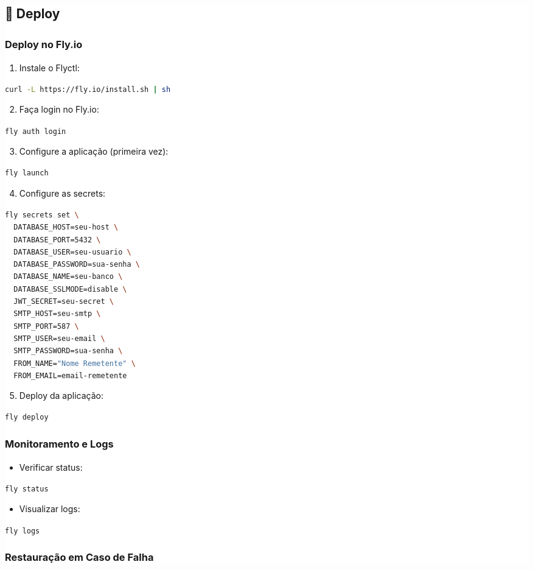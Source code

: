 ## 🚀 Deploy

### Deploy no Fly.io

1. Instale o Flyctl:
```bash
curl -L https://fly.io/install.sh | sh
```

2. Faça login no Fly.io:
```bash
fly auth login
```

3. Configure a aplicação (primeira vez):
```bash
fly launch
```

4. Configure as secrets:
```bash
fly secrets set \
  DATABASE_HOST=seu-host \
  DATABASE_PORT=5432 \
  DATABASE_USER=seu-usuario \
  DATABASE_PASSWORD=sua-senha \
  DATABASE_NAME=seu-banco \
  DATABASE_SSLMODE=disable \
  JWT_SECRET=seu-secret \
  SMTP_HOST=seu-smtp \
  SMTP_PORT=587 \
  SMTP_USER=seu-email \
  SMTP_PASSWORD=sua-senha \
  FROM_NAME="Nome Remetente" \
  FROM_EMAIL=email-remetente
```

5. Deploy da aplicação:
```bash
fly deploy
```

### Monitoramento e Logs

- Verificar status:
```bash
fly status
```

- Visualizar logs:
```bash
fly logs
```

### Restauração em Caso de Falha
